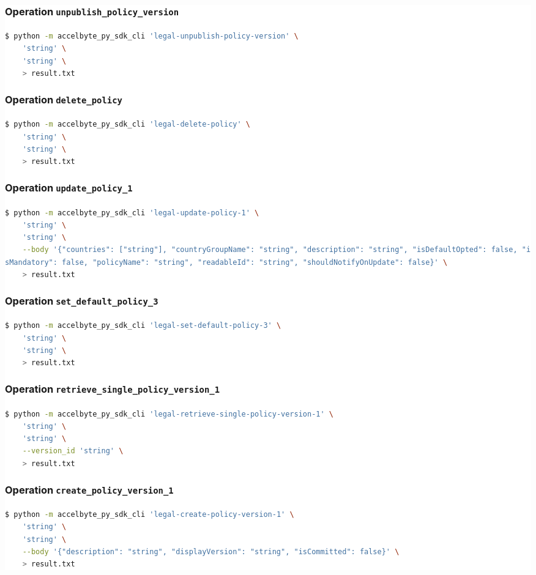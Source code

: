 ### Operation `unpublish_policy_version`
```sh
$ python -m accelbyte_py_sdk_cli 'legal-unpublish-policy-version' \
    'string' \
    'string' \
    > result.txt
```

### Operation `delete_policy`
```sh
$ python -m accelbyte_py_sdk_cli 'legal-delete-policy' \
    'string' \
    'string' \
    > result.txt
```

### Operation `update_policy_1`
```sh
$ python -m accelbyte_py_sdk_cli 'legal-update-policy-1' \
    'string' \
    'string' \
    --body '{"countries": ["string"], "countryGroupName": "string", "description": "string", "isDefaultOpted": false, "isMandatory": false, "policyName": "string", "readableId": "string", "shouldNotifyOnUpdate": false}' \
    > result.txt
```

### Operation `set_default_policy_3`
```sh
$ python -m accelbyte_py_sdk_cli 'legal-set-default-policy-3' \
    'string' \
    'string' \
    > result.txt
```

### Operation `retrieve_single_policy_version_1`
```sh
$ python -m accelbyte_py_sdk_cli 'legal-retrieve-single-policy-version-1' \
    'string' \
    'string' \
    --version_id 'string' \
    > result.txt
```

### Operation `create_policy_version_1`
```sh
$ python -m accelbyte_py_sdk_cli 'legal-create-policy-version-1' \
    'string' \
    'string' \
    --body '{"description": "string", "displayVersion": "string", "isCommitted": false}' \
    > result.txt
```
